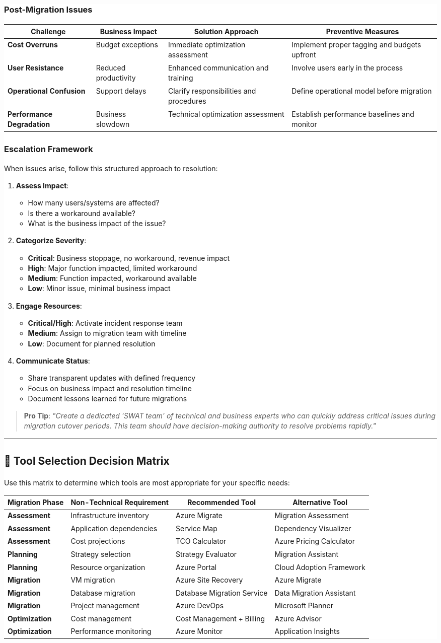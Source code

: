 ### Post-Migration Issues

| Challenge | Business Impact | Solution Approach | Preventive Measures |
|-----------|----------------|-------------------|---------------------|
| **Cost Overruns** | Budget exceptions | Immediate optimization assessment | Implement proper tagging and budgets upfront |
| **User Resistance** | Reduced productivity | Enhanced communication and training | Involve users early in the process |
| **Operational Confusion** | Support delays | Clarify responsibilities and procedures | Define operational model before migration |
| **Performance Degradation** | Business slowdown | Technical optimization assessment | Establish performance baselines and monitor |

### Escalation Framework

When issues arise, follow this structured approach to resolution:

1. **Assess Impact**:
   - How many users/systems are affected?
   - Is there a workaround available?
   - What is the business impact of the issue?

2. **Categorize Severity**:
   - **Critical**: Business stoppage, no workaround, revenue impact
   - **High**: Major function impacted, limited workaround
   - **Medium**: Function impacted, workaround available
   - **Low**: Minor issue, minimal business impact

3. **Engage Resources**:
   - **Critical/High**: Activate incident response team
   - **Medium**: Assign to migration team with timeline
   - **Low**: Document for planned resolution

4. **Communicate Status**:
   - Share transparent updates with defined frequency
   - Focus on business impact and resolution timeline
   - Document lessons learned for future migrations

> **Pro Tip**: *"Create a dedicated 'SWAT team' of technical and business experts who can quickly address critical issues during migration cutover periods. This team should have decision-making authority to resolve problems rapidly."*

---

## 🚦 Tool Selection Decision Matrix

Use this matrix to determine which tools are most appropriate for your specific needs:

| Migration Phase | Non-Technical Requirement | Recommended Tool | Alternative Tool |
|----------------|-----------------------|-----------------|-----------------|
| **Assessment** | Infrastructure inventory | Azure Migrate | Migration Assessment |
| **Assessment** | Application dependencies | Service Map | Dependency Visualizer |
| **Assessment** | Cost projections | TCO Calculator | Azure Pricing Calculator |
| **Planning** | Strategy selection | Strategy Evaluator | Migration Assistant |
| **Planning** | Resource organization | Azure Portal | Cloud Adoption Framework |
| **Migration** | VM migration | Azure Site Recovery | Azure Migrate |
| **Migration** | Database migration | Database Migration Service | Data Migration Assistant |
| **Migration** | Project management | Azure DevOps | Microsoft Planner |
| **Optimization** | Cost management | Cost Management + Billing | Azure Advisor |
| **Optimization** | Performance monitoring | Azure Monitor | Application Insights |